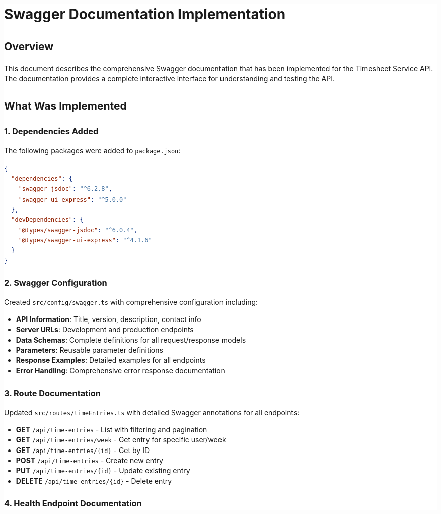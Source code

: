 # Swagger Documentation Implementation

## Overview

This document describes the comprehensive Swagger documentation that has been implemented for the Timesheet Service API. The documentation provides a complete interactive interface for understanding and testing the API.

## What Was Implemented

### 1. Dependencies Added

The following packages were added to `package.json`:

```json
{
  "dependencies": {
    "swagger-jsdoc": "^6.2.8",
    "swagger-ui-express": "^5.0.0"
  },
  "devDependencies": {
    "@types/swagger-jsdoc": "^6.0.4",
    "@types/swagger-ui-express": "^4.1.6"
  }
}
```

### 2. Swagger Configuration

Created `src/config/swagger.ts` with comprehensive configuration including:

- **API Information**: Title, version, description, contact info
- **Server URLs**: Development and production endpoints
- **Data Schemas**: Complete definitions for all request/response models
- **Parameters**: Reusable parameter definitions
- **Response Examples**: Detailed examples for all endpoints
- **Error Handling**: Comprehensive error response documentation

### 3. Route Documentation

Updated `src/routes/timeEntries.ts` with detailed Swagger annotations for all endpoints:

- **GET** `/api/time-entries` - List with filtering and pagination
- **GET** `/api/time-entries/week` - Get entry for specific user/week
- **GET** `/api/time-entries/{id}` - Get by ID
- **POST** `/api/time-entries` - Create new entry
- **PUT** `/api/time-entries/{id}` - Update existing entry
- **DELETE** `/api/time-entries/{id}` - Delete entry

### 4. Health Endpoint Documentation
